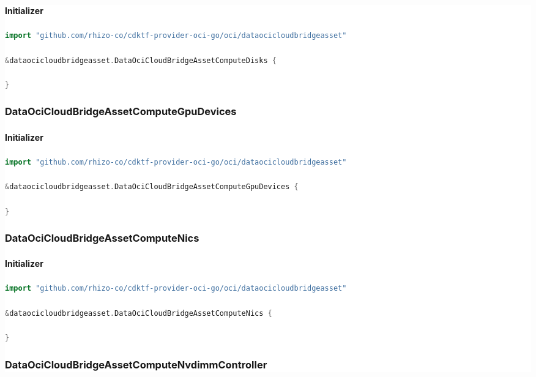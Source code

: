 #### Initializer <a name="Initializer" id="rhizo-co-terraform-provider-oci.dataOciCloudBridgeAsset.DataOciCloudBridgeAssetComputeDisks.Initializer"></a>

```go
import "github.com/rhizo-co/cdktf-provider-oci-go/oci/dataocicloudbridgeasset"

&dataocicloudbridgeasset.DataOciCloudBridgeAssetComputeDisks {

}
```


### DataOciCloudBridgeAssetComputeGpuDevices <a name="DataOciCloudBridgeAssetComputeGpuDevices" id="rhizo-co-terraform-provider-oci.dataOciCloudBridgeAsset.DataOciCloudBridgeAssetComputeGpuDevices"></a>

#### Initializer <a name="Initializer" id="rhizo-co-terraform-provider-oci.dataOciCloudBridgeAsset.DataOciCloudBridgeAssetComputeGpuDevices.Initializer"></a>

```go
import "github.com/rhizo-co/cdktf-provider-oci-go/oci/dataocicloudbridgeasset"

&dataocicloudbridgeasset.DataOciCloudBridgeAssetComputeGpuDevices {

}
```


### DataOciCloudBridgeAssetComputeNics <a name="DataOciCloudBridgeAssetComputeNics" id="rhizo-co-terraform-provider-oci.dataOciCloudBridgeAsset.DataOciCloudBridgeAssetComputeNics"></a>

#### Initializer <a name="Initializer" id="rhizo-co-terraform-provider-oci.dataOciCloudBridgeAsset.DataOciCloudBridgeAssetComputeNics.Initializer"></a>

```go
import "github.com/rhizo-co/cdktf-provider-oci-go/oci/dataocicloudbridgeasset"

&dataocicloudbridgeasset.DataOciCloudBridgeAssetComputeNics {

}
```


### DataOciCloudBridgeAssetComputeNvdimmController <a name="DataOciCloudBridgeAssetComputeNvdimmController" id="rhizo-co-terraform-provider-oci.dataOciCloudBridgeAsset.DataOciCloudBridgeAssetComputeNvdimmController"></a>
